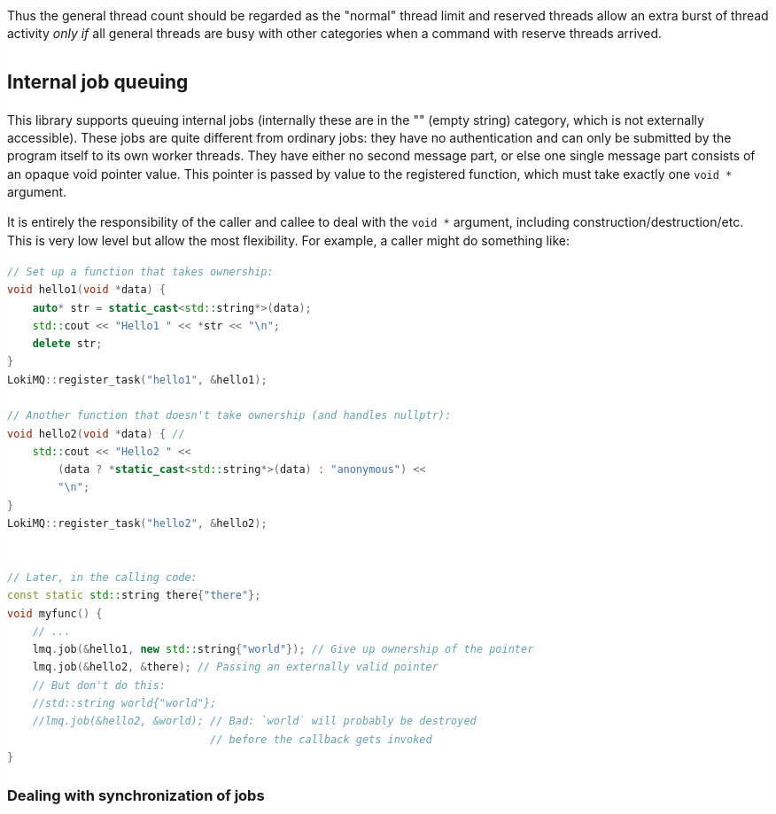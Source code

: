 Thus the general thread count should be regarded as the "normal" thread limit and reserved threads
allow an extra burst of thread activity *only if* all general threads are busy with other categories
when a command with reserve threads arrived.

## Internal job queuing

This library supports queuing internal jobs (internally these are in the "" (empty string) category,
which is not externally accessible).  These jobs are quite different from ordinary jobs: they have
no authentication and can only be submitted by the program itself to its own worker threads.  They
have either no second message part, or else one single message part consists of an opaque void
pointer value.  This pointer is passed by value to the registered function, which must take exactly
one `void *` argument.

It is entirely the responsibility of the caller and callee to deal with the `void *` argument,
including construction/destruction/etc.  This is very low level but allow the most flexibility.  For
example, a caller might do something like:

```C++
// Set up a function that takes ownership:
void hello1(void *data) {
    auto* str = static_cast<std::string*>(data);
    std::cout << "Hello1 " << *str << "\n";
    delete str;
}
LokiMQ::register_task("hello1", &hello1);

// Another function that doesn't take ownership (and handles nullptr):
void hello2(void *data) { // 
    std::cout << "Hello2 " <<
        (data ? *static_cast<std::string*>(data) : "anonymous") <<
        "\n";
}
LokiMQ::register_task("hello2", &hello2);


// Later, in the calling code:
const static std::string there{"there"};
void myfunc() {
    // ...
    lmq.job(&hello1, new std::string{"world"}); // Give up ownership of the pointer
    lmq.job(&hello2, &there); // Passing an externally valid pointer
    // But don't do this:
    //std::string world{"world"};
    //lmq.job(&hello2, &world); // Bad: `world` will probably be destroyed
                                // before the callback gets invoked
}
```

### Dealing with synchronization of jobs
